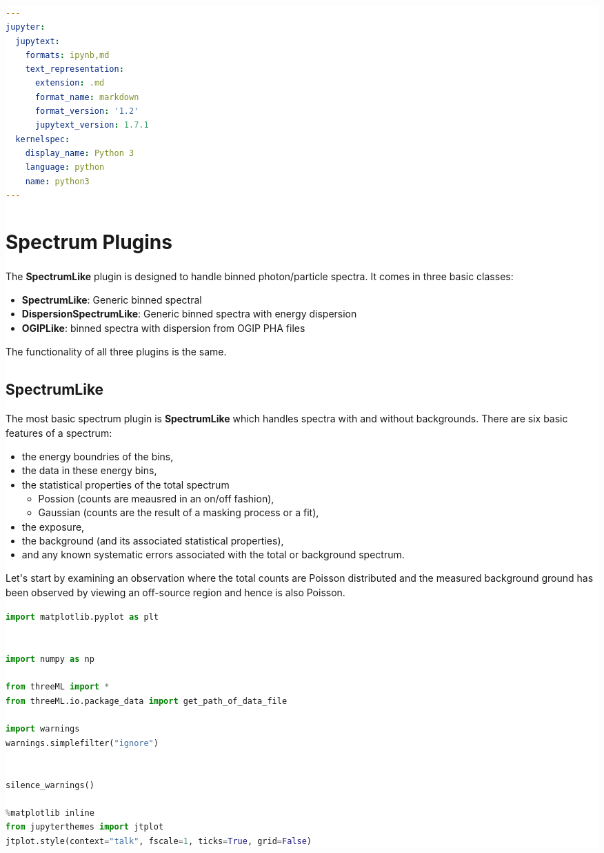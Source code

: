 ```yaml
---
jupyter:
  jupytext:
    formats: ipynb,md
    text_representation:
      extension: .md
      format_name: markdown
      format_version: '1.2'
      jupytext_version: 1.7.1
  kernelspec:
    display_name: Python 3
    language: python
    name: python3
---
```


# Spectrum Plugins 

The **SpectrumLike** plugin is designed to handle binned photon/particle spectra. It comes in three basic classes:

* **SpectrumLike**: Generic binned spectral
* **DispersionSpectrumLike**: Generic binned spectra with energy dispersion
* **OGIPLike**: binned spectra with dispersion from OGIP PHA files

The functionality of all three plugins is the same.


## SpectrumLike

The most basic spectrum plugin is **SpectrumLike** which handles spectra with and without backgrounds. There are six basic features of a spectrum:

* the energy boundries of the bins,
* the data in these energy bins,
* the statistical properties of the total spectrum
    * Possion (counts are meausred in an on/off fashion),
    * Gaussian (counts are the result of a masking process or a fit),
* the exposure,
* the background (and its associated statistical properties),
* and any known systematic errors associated with the total or background spectrum.

Let's start by examining an observation where the total counts are Poisson distributed and the measured background ground has been observed by viewing an off-source region and hence is also Poisson.



```python
import matplotlib.pyplot as plt


import numpy as np

from threeML import *
from threeML.io.package_data import get_path_of_data_file

import warnings
warnings.simplefilter("ignore")


silence_warnings()

%matplotlib inline
from jupyterthemes import jtplot
jtplot.style(context="talk", fscale=1, ticks=True, grid=False)
```